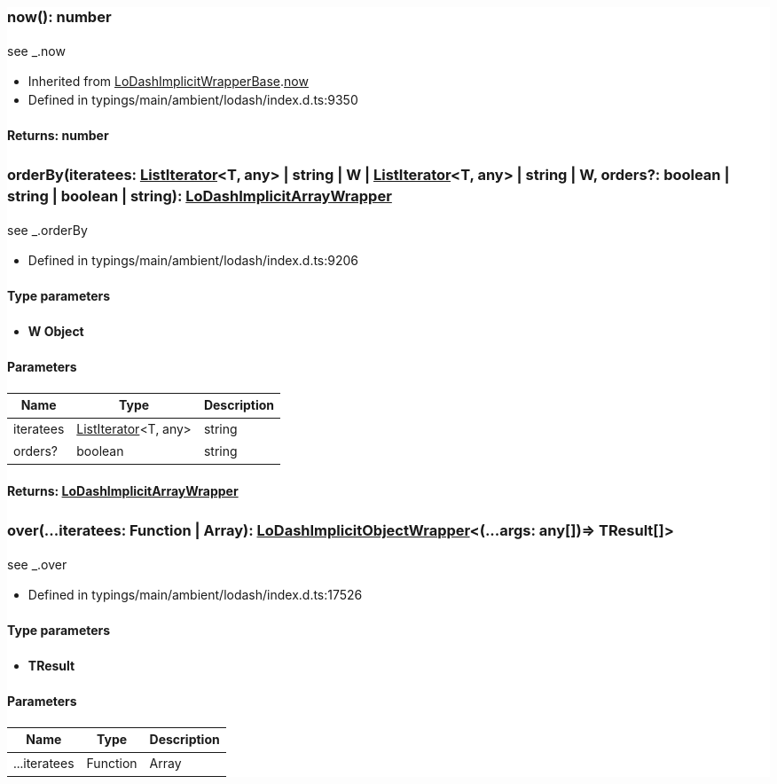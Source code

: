 ### now(): number
 see _.now
  
* Inherited from [LoDashImplicitWrapperBase](_typings_main_ambient_lodash_index_d_._.lodashimplicitwrapperbase.md).[now](_typings_main_ambient_lodash_index_d_._.lodashimplicitwrapperbase.md#now)
* Defined in typings/main/ambient/lodash/index.d.ts:9350

#### Returns: number

### orderBy<W>(iteratees: [ListIterator](_typings_main_ambient_lodash_index_d_._.listiterator.md)<T, any> | string | W | [ListIterator](_typings_main_ambient_lodash_index_d_._.listiterator.md)<T, any> | string | W, orders?: boolean | string | boolean | string): [LoDashImplicitArrayWrapper](_typings_main_ambient_lodash_index_d_._.lodashimplicitarraywrapper.md)<T>
 see _.orderBy
  
* Defined in typings/main/ambient/lodash/index.d.ts:9206


#### Type parameters

* #### W Object

#### Parameters

| Name | Type | Description |
| ---- | ---- | ---- |
| iteratees | [ListIterator](_typings_main_ambient_lodash_index_d_._.listiterator.md)<T, any> | string | W | [ListIterator](_typings_main_ambient_lodash_index_d_._.listiterator.md)<T, any> | string | W|  |
| orders? | boolean | string | boolean | string|  |

#### Returns: [LoDashImplicitArrayWrapper](_typings_main_ambient_lodash_index_d_._.lodashimplicitarraywrapper.md)<T>

### over<TResult>(...iteratees: Function | Array<Function>): [LoDashImplicitObjectWrapper](_typings_main_ambient_lodash_index_d_._.lodashimplicitobjectwrapper.md)<(...args: any[])=> TResult[]>
 see _.over
  
* Defined in typings/main/ambient/lodash/index.d.ts:17526


#### Type parameters

* #### TResult

#### Parameters

| Name | Type | Description |
| ---- | ---- | ---- |
| ...iteratees | Function | Array<Function>|  |
